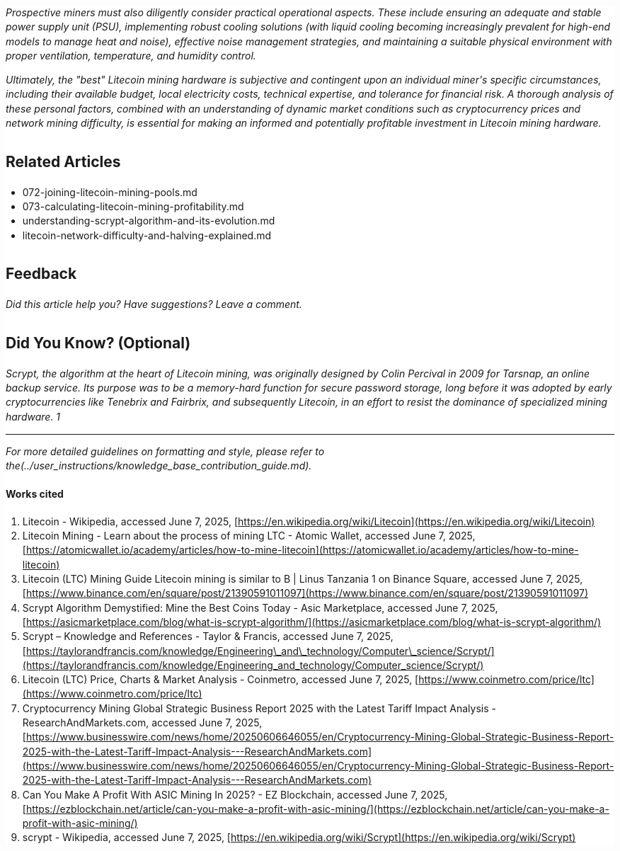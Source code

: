 *Prospective miners must also diligently consider practical operational aspects. These include ensuring an adequate and stable power supply unit (PSU), implementing robust cooling solutions (with liquid cooling becoming increasingly prevalent for high-end models to manage heat and noise), effective noise management strategies, and maintaining a suitable physical environment with proper ventilation, temperature, and humidity control.*

*Ultimately, the "best" Litecoin mining hardware is subjective and contingent upon an individual miner's specific circumstances, including their available budget, local electricity costs, technical expertise, and tolerance for financial risk. A thorough analysis of these personal factors, combined with an understanding of dynamic market conditions such as cryptocurrency prices and network mining difficulty, is essential for making an informed and potentially profitable investment in Litecoin mining hardware.*

## **Related Articles**

* 072-joining-litecoin-mining-pools.md  
* 073-calculating-litecoin-mining-profitability.md  
* understanding-scrypt-algorithm-and-its-evolution.md  
* litecoin-network-difficulty-and-halving-explained.md

## **Feedback**

*Did this article help you? Have suggestions? Leave a comment.*

## **Did You Know? (Optional)**

*Scrypt, the algorithm at the heart of Litecoin mining, was originally designed by Colin Percival in 2009 for Tarsnap, an online backup service. Its purpose was to be a memory-hard function for secure password storage, long before it was adopted by early cryptocurrencies like Tenebrix and Fairbrix, and subsequently Litecoin, in an effort to resist the dominance of specialized mining hardware. 1*

---

*For more detailed guidelines on formatting and style, please refer to the(../user\_instructions/knowledge\_base\_contribution\_guide.md).*

#### **Works cited**

1. Litecoin \- Wikipedia, accessed June 7, 2025, [https://en.wikipedia.org/wiki/Litecoin](https://en.wikipedia.org/wiki/Litecoin)  
2. Litecoin Mining \- Learn about the process of mining LTC \- Atomic Wallet, accessed June 7, 2025, [https://atomicwallet.io/academy/articles/how-to-mine-litecoin](https://atomicwallet.io/academy/articles/how-to-mine-litecoin)  
3. Litecoin (LTC) Mining Guide Litecoin mining is similar to B | Linus Tanzania 1 on Binance Square, accessed June 7, 2025, [https://www.binance.com/en/square/post/21390591011097](https://www.binance.com/en/square/post/21390591011097)  
4. Scrypt Algorithm Demystified: Mine the Best Coins Today \- Asic Marketplace, accessed June 7, 2025, [https://asicmarketplace.com/blog/what-is-scrypt-algorithm/](https://asicmarketplace.com/blog/what-is-scrypt-algorithm/)  
5. Scrypt – Knowledge and References \- Taylor & Francis, accessed June 7, 2025, [https://taylorandfrancis.com/knowledge/Engineering\_and\_technology/Computer\_science/Scrypt/](https://taylorandfrancis.com/knowledge/Engineering_and_technology/Computer_science/Scrypt/)  
6. Litecoin (LTC) Price, Charts & Market Analysis \- Coinmetro, accessed June 7, 2025, [https://www.coinmetro.com/price/ltc](https://www.coinmetro.com/price/ltc)  
7. Cryptocurrency Mining Global Strategic Business Report 2025 with the Latest Tariff Impact Analysis \- ResearchAndMarkets.com, accessed June 7, 2025, [https://www.businesswire.com/news/home/20250606646055/en/Cryptocurrency-Mining-Global-Strategic-Business-Report-2025-with-the-Latest-Tariff-Impact-Analysis---ResearchAndMarkets.com](https://www.businesswire.com/news/home/20250606646055/en/Cryptocurrency-Mining-Global-Strategic-Business-Report-2025-with-the-Latest-Tariff-Impact-Analysis---ResearchAndMarkets.com)  
8. Can You Make A Profit With ASIC Mining In 2025? \- EZ Blockchain, accessed June 7, 2025, [https://ezblockchain.net/article/can-you-make-a-profit-with-asic-mining/](https://ezblockchain.net/article/can-you-make-a-profit-with-asic-mining/)  
9. scrypt \- Wikipedia, accessed June 7, 2025, [https://en.wikipedia.org/wiki/Scrypt](https://en.wikipedia.org/wiki/Scrypt)  
